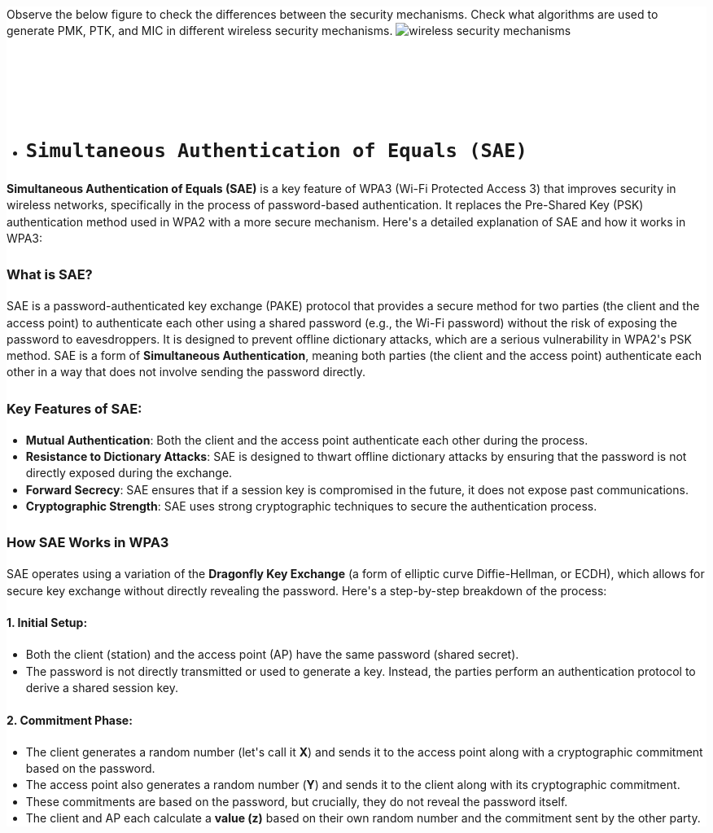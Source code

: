 
Observe the below figure to check the differences between the security mechanisms. Check what algorithms are used to generate PMK, PTK, and MIC in different wireless security mechanisms.
![wireless security mechanisms](https://praneethwifi.in/wp-content/uploads/2020/03/security.jpg)

<br>
<br>
<br>


- # `Simultaneous Authentication of Equals (SAE)`
**Simultaneous Authentication of Equals (SAE)** is a key feature of WPA3 (Wi-Fi Protected Access 3) that improves security in wireless networks, specifically in the process of password-based authentication. It replaces the Pre-Shared Key (PSK) authentication method used in WPA2 with a more secure mechanism. Here's a detailed explanation of SAE and how it works in WPA3:

### What is SAE?

SAE is a password-authenticated key exchange (PAKE) protocol that provides a secure method for two parties (the client and the access point) to authenticate each other using a shared password (e.g., the Wi-Fi password) without the risk of exposing the password to eavesdroppers. It is designed to prevent offline dictionary attacks, which are a serious vulnerability in WPA2's PSK method. SAE is a form of **Simultaneous Authentication**, meaning both parties (the client and the access point) authenticate each other in a way that does not involve sending the password directly.

### Key Features of SAE:
- **Mutual Authentication**: Both the client and the access point authenticate each other during the process.
- **Resistance to Dictionary Attacks**: SAE is designed to thwart offline dictionary attacks by ensuring that the password is not directly exposed during the exchange.
- **Forward Secrecy**: SAE ensures that if a session key is compromised in the future, it does not expose past communications.
- **Cryptographic Strength**: SAE uses strong cryptographic techniques to secure the authentication process.

### How SAE Works in WPA3

SAE operates using a variation of the **Dragonfly Key Exchange** (a form of elliptic curve Diffie-Hellman, or ECDH), which allows for secure key exchange without directly revealing the password. Here's a step-by-step breakdown of the process:

#### 1. **Initial Setup**:
   - Both the client (station) and the access point (AP) have the same password (shared secret).
   - The password is not directly transmitted or used to generate a key. Instead, the parties perform an authentication protocol to derive a shared session key.

#### 2. **Commitment Phase**:
   - The client generates a random number (let's call it **X**) and sends it to the access point along with a cryptographic commitment based on the password.
   - The access point also generates a random number (**Y**) and sends it to the client along with its cryptographic commitment.
   - These commitments are based on the password, but crucially, they do not reveal the password itself.
   - The client and AP each calculate a **value (z)** based on their own random number and the commitment sent by the other party.
